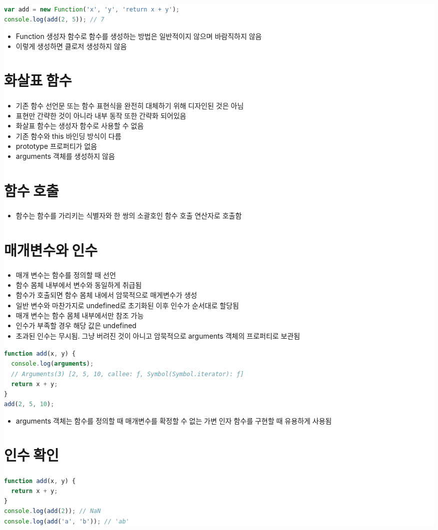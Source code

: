 ```javascript
var add = new Function('x', 'y', 'return x + y');
console.log(add(2, 5)); // 7
```

- Function 생성자 함수로 함수를 생성하는 방법은 일반적이지 않으며 바람직하지 않음
- 이렇게 생성하면 클로저 생성하지 않음

# 화살표 함수

- 기존 함수 선언문 또는 함수 표현식을 완전히 대체하기 위해 디자인된 것은 아님
- 표현만 간략한 것이 아니라 내부 동작 또한 간략화 되어있음
- 화살표 함수는 생성자 함수로 사용할 수 없음
- 기존 함수와 this 바인딩 방식이 다름
- prototype 프로퍼티가 없음
- arguments 객체를 생성하지 않음

# 함수 호출

- 함수는 함수를 가리키는 식별자와 한 쌍의 소괄호인 함수 호출 연산자로 호출함

# 매개변수와 인수

- 매개 변수는 함수를 정의할 때 선언
- 함수 몸체 내부에서 변수와 동일하게 취급됨
- 함수가 호출되면 함수 몸체 내에서 암묵적으로 매게변수가 생성
- 일반 변수와 마찬가지로 undefined로 초기화된 이후 인수가 순서대로 할당됨
- 매개 변수는 함수 몸체 내부에서만 참조 가능
- 인수가 부족할 경우 해당 값은 undefined
- 초과된 인수는 무시됨. 그냥 버려진 것이 아니고 암묵적으로 arguments 객체의 프로퍼티로 보관됨

```javascript
function add(x, y) {
  console.log(arguments);
  // Arguments(3) [2, 5, 10, callee: ƒ, Symbol(Symbol.iterator): ƒ]
  return x + y;
}
add(2, 5, 10);
```

- arguments 객체는 함수를 정의할 때 매개변수를 확정할 수 없는 가변 인자 함수를 구현할 때 유용하게 사용됨

# 인수 확인

```javascript
function add(x, y) {
  return x + y;
}
console.log(add(2)); // NaN
console.log(add('a', 'b')); // 'ab'
```

